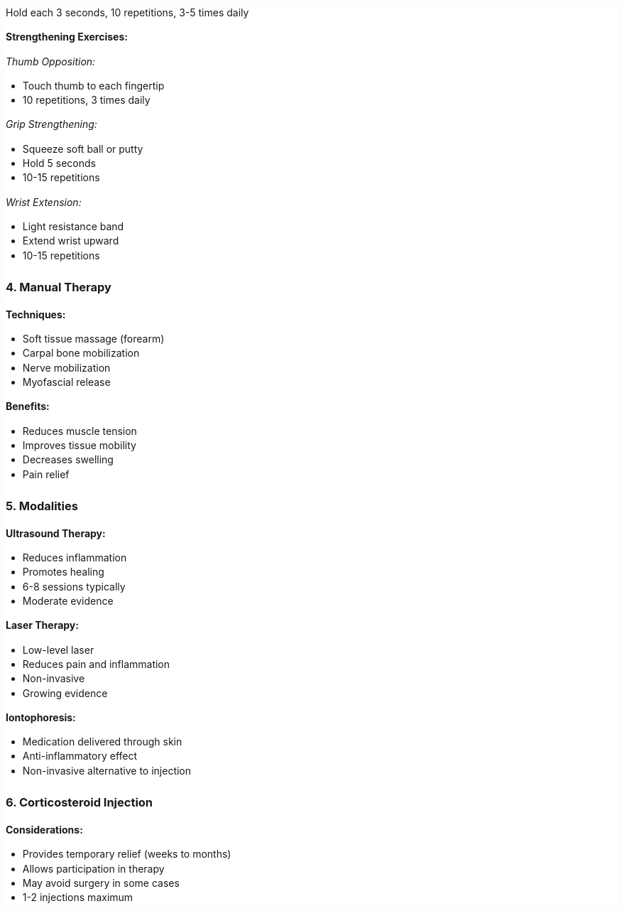 Hold each 3 seconds, 10 repetitions, 3-5 times daily

**Strengthening Exercises:**

*Thumb Opposition:*
- Touch thumb to each fingertip
- 10 repetitions, 3 times daily

*Grip Strengthening:*
- Squeeze soft ball or putty
- Hold 5 seconds
- 10-15 repetitions

*Wrist Extension:*
- Light resistance band
- Extend wrist upward
- 10-15 repetitions

### 4. Manual Therapy

**Techniques:**
- Soft tissue massage (forearm)
- Carpal bone mobilization
- Nerve mobilization
- Myofascial release

**Benefits:**
- Reduces muscle tension
- Improves tissue mobility
- Decreases swelling
- Pain relief

### 5. Modalities

**Ultrasound Therapy:**
- Reduces inflammation
- Promotes healing
- 6-8 sessions typically
- Moderate evidence

**Laser Therapy:**
- Low-level laser
- Reduces pain and inflammation
- Non-invasive
- Growing evidence

**Iontophoresis:**
- Medication delivered through skin
- Anti-inflammatory effect
- Non-invasive alternative to injection

### 6. Corticosteroid Injection

**Considerations:**
- Provides temporary relief (weeks to months)
- Allows participation in therapy
- May avoid surgery in some cases
- 1-2 injections maximum
